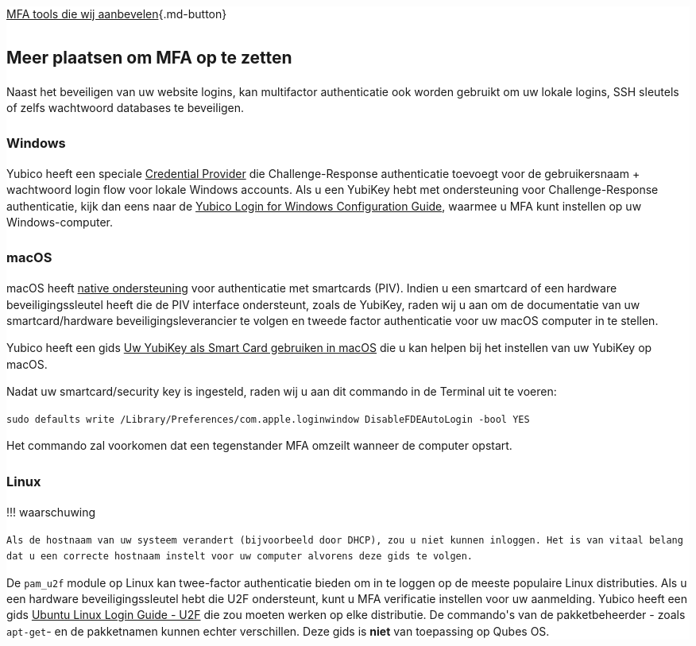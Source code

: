 [MFA tools die wij aanbevelen](../multi-factor-authentication.md ""){.md-button}



## Meer plaatsen om MFA op te zetten

Naast het beveiligen van uw website logins, kan multifactor authenticatie ook worden gebruikt om uw lokale logins, SSH sleutels of zelfs wachtwoord databases te beveiligen.



### Windows

Yubico heeft een speciale [Credential Provider](https://docs.microsoft.com/en-us/windows/win32/secauthn/credential-providers-in-windows) die Challenge-Response authenticatie toevoegt voor de gebruikersnaam + wachtwoord login flow voor lokale Windows accounts. Als u een YubiKey hebt met ondersteuning voor Challenge-Response authenticatie, kijk dan eens naar de [Yubico Login for Windows Configuration Guide](https://support.yubico.com/hc/en-us/articles/360013708460-Yubico-Login-for-Windows-Configuration-Guide), waarmee u MFA kunt instellen op uw Windows-computer.



### macOS

macOS heeft [native ondersteuning](https://support.apple.com/guide/deployment/intro-to-smart-card-integration-depd0b888248/web) voor authenticatie met smartcards (PIV). Indien u een smartcard of een hardware beveiligingssleutel heeft die de PIV interface ondersteunt, zoals de YubiKey, raden wij u aan om de documentatie van uw smartcard/hardware beveiligingsleverancier te volgen en tweede factor authenticatie voor uw macOS computer in te stellen.

Yubico heeft een gids [Uw YubiKey als Smart Card gebruiken in macOS](https://support.yubico.com/hc/en-us/articles/360016649059) die u kan helpen bij het instellen van uw YubiKey op macOS.

Nadat uw smartcard/security key is ingesteld, raden wij u aan dit commando in de Terminal uit te voeren:



```text
sudo defaults write /Library/Preferences/com.apple.loginwindow DisableFDEAutoLogin -bool YES
```


Het commando zal voorkomen dat een tegenstander MFA omzeilt wanneer de computer opstart.



### Linux

!!! waarschuwing

    Als de hostnaam van uw systeem verandert (bijvoorbeeld door DHCP), zou u niet kunnen inloggen. Het is van vitaal belang dat u een correcte hostnaam instelt voor uw computer alvorens deze gids te volgen.
    

De `pam_u2f` module op Linux kan twee-factor authenticatie bieden om in te loggen op de meeste populaire Linux distributies. Als u een hardware beveiligingssleutel hebt die U2F ondersteunt, kunt u MFA verificatie instellen voor uw aanmelding. Yubico heeft een gids [Ubuntu Linux Login Guide - U2F](https://support.yubico.com/hc/en-us/articles/360016649099-Ubuntu-Linux-Login-Guide-U2F) die zou moeten werken op elke distributie. De commando's van de pakketbeheerder - zoals `apt-get`- en de pakketnamen kunnen echter verschillen. Deze gids is **niet** van toepassing op Qubes OS.
